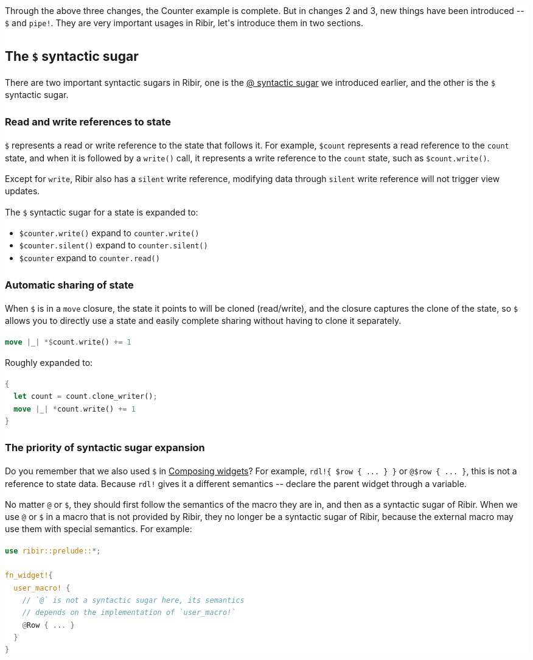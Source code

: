 Through the above three changes, the Counter example is complete. But in changes 2 and 3, new things have been introduced -- `$` and `pipe!`. They are very important usages in Ribir, let's introduce them in two sections.

## The `$` syntactic sugar

There are two important syntactic sugars in Ribir, one is the [@ syntactic sugar](#the-@-syntactic-sugar) we introduced earlier, and the other is the `$` syntactic sugar.

### Read and write references to state

`$` represents a read or write reference to the state that follows it. For example, `$count` represents a read reference to the `count` state, and when it is followed by a `write()` call, it represents a write reference to the `count` state, such as `$count.write()`.

Except for `write`, Ribir also has a `silent` write reference, modifying data through `silent` write reference will not trigger view updates.

The `$` syntactic sugar for a state is expanded to:

- `$counter.write()` expand to `counter.write()`
- `$counter.silent()` expand to `counter.silent()`
- `$counter` expand to `counter.read()`

### Automatic sharing of state

When `$` is in a `move` closure, the state it points to will be cloned (read/write), and the closure captures the clone of the state, so `$` allows you to directly use a state and easily complete sharing without having to clone it separately.

```rust ignore
move |_| *$count.write() += 1
```

Roughly expanded to:

```rust ignore
{
  let count = count.clone_writer();
  move |_| *count.write() += 1
}
```

### The priority of syntactic sugar expansion

Do you remember that we also used `$` in [Composing widgets](#composing-widgets)? For example, `rdl!{ $row { ... } }` or `@$row { ... }`, this is not a reference to state data. Because `rdl!` gives it a different semantics -- declare the parent widget through a variable.

No matter `@` or `$`, they should first follow the semantics of the macro they are in, and then as a syntactic sugar of Ribir. When we use `@` or `$` in a macro that is not provided by Ribir, they no longer be a syntactic sugar of Ribir, because the external macro may use them with special semantics. For example:

```rust ignore
use ribir::prelude::*;

fn_widget!{
  user_macro! {
    // `@` is not a syntactic sugar here, its semantics 
    // depends on the implementation of `user_macro!`
    @Row { ... }
  }
}
```
